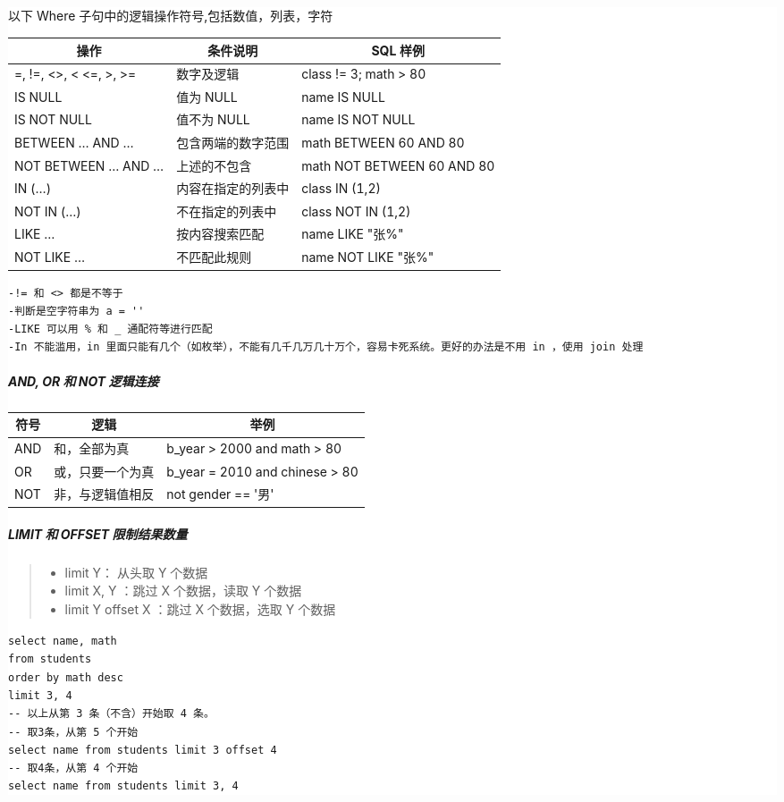 以下 Where 子句中的逻辑操作符号,包括数值，列表，字符

| 操作                   | 条件说明           | SQL 样例                   |
| ---------------------- | ------------------ | -------------------------- |
| =, !=, <>, < <=, >, >= | 数字及逻辑         | class != 3; math > 80      |
| IS NULL                | 值为 NULL          | name IS NULL               |
| IS NOT NULL            | 值不为 NULL        | name IS NOT NULL           |
| BETWEEN … AND …        | 包含两端的数字范围 | math BETWEEN 60 AND 80     |
| NOT BETWEEN … AND …    | 上述的不包含       | math NOT BETWEEN 60 AND 80 |
| IN (…)                 | 内容在指定的列表中 | class IN (1,2)             |
| NOT IN (…)             | 不在指定的列表中   | class NOT IN (1,2)         |
| LIKE …                 | 按内容搜索匹配     | name LIKE "张%"            |
| NOT LIKE …             | 不匹配此规则       | name NOT LIKE "张%"        |

```
-!= 和 <> 都是不等于
-判断是空字符串为 a = ''
-LIKE 可以用 % 和 _ 通配符等进行匹配
-In 不能滥用，in 里面只能有几个（如枚举），不能有几千几万几十万个，容易卡死系统。更好的办法是不用 in ，使用 join 处理
```

##### AND, OR 和 NOT 逻辑连接

| 符号 | 逻辑             | 举例                           |
| ---- | ---------------- | ------------------------------ |
| AND  | 和，全部为真     | b_year > 2000 and math > 80    |
| OR   | 或，只要一个为真 | b_year = 2010 and chinese > 80 |
| NOT  | 非，与逻辑值相反 | not gender == '男'             |

##### LIMIT 和 OFFSET 限制结果数量

>- limit Y： 从头取 Y 个数据
>- limit X, Y ：跳过 X 个数据，读取 Y 个数据
>- limit Y offset X ：跳过 X 个数据，选取 Y 个数据

```
select name, math
from students
order by math desc
limit 3, 4
-- 以上从第 3 条（不含）开始取 4 条。
-- 取3条，从第 5 个开始
select name from students limit 3 offset 4
-- 取4条，从第 4 个开始
select name from students limit 3, 4
```
